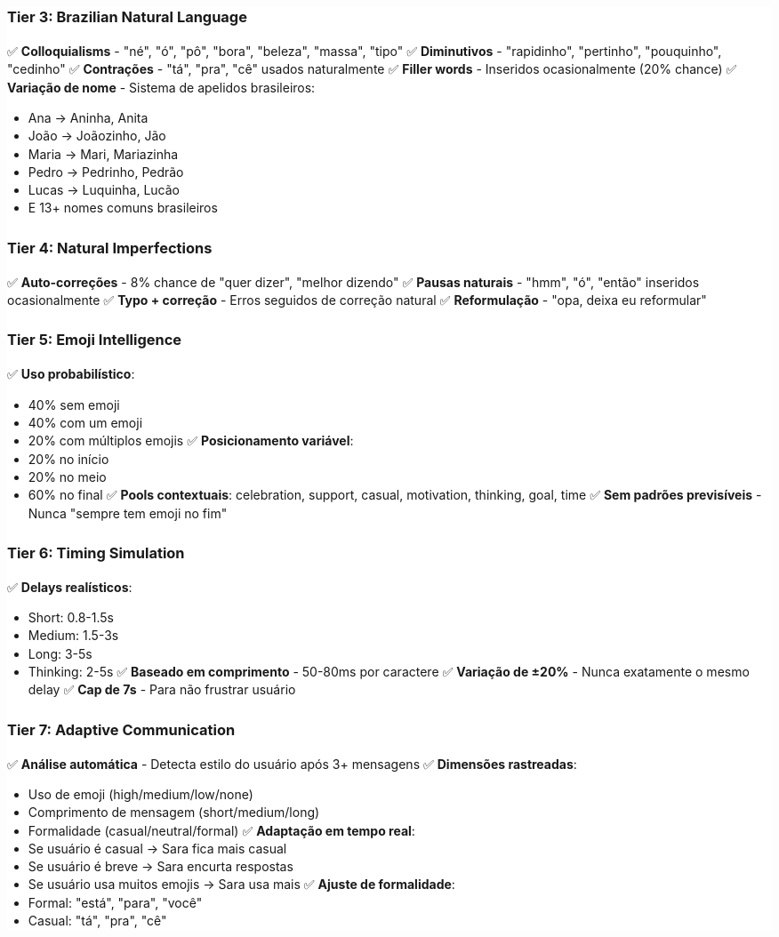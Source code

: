 ### **Tier 3: Brazilian Natural Language**
✅ **Colloquialisms** - "né", "ó", "pô", "bora", "beleza", "massa", "tipo"
✅ **Diminutivos** - "rapidinho", "pertinho", "pouquinho", "cedinho"
✅ **Contrações** - "tá", "pra", "cê" usados naturalmente
✅ **Filler words** - Inseridos ocasionalmente (20% chance)
✅ **Variação de nome** - Sistema de apelidos brasileiros:
  - Ana → Aninha, Anita
  - João → Joãozinho, Jão
  - Maria → Mari, Mariazinha
  - Pedro → Pedrinho, Pedrão
  - Lucas → Luquinha, Lucão
  - E 13+ nomes comuns brasileiros

### **Tier 4: Natural Imperfections**
✅ **Auto-correções** - 8% chance de "quer dizer", "melhor dizendo"
✅ **Pausas naturais** - "hmm", "ó", "então" inseridos ocasionalmente
✅ **Typo + correção** - Erros seguidos de correção natural
✅ **Reformulação** - "opa, deixa eu reformular"

### **Tier 5: Emoji Intelligence**
✅ **Uso probabilístico**:
  - 40% sem emoji
  - 40% com um emoji
  - 20% com múltiplos emojis
✅ **Posicionamento variável**:
  - 20% no início
  - 20% no meio
  - 60% no final
✅ **Pools contextuais**: celebration, support, casual, motivation, thinking, goal, time
✅ **Sem padrões previsíveis** - Nunca "sempre tem emoji no fim"

### **Tier 6: Timing Simulation**
✅ **Delays realísticos**:
  - Short: 0.8-1.5s
  - Medium: 1.5-3s
  - Long: 3-5s
  - Thinking: 2-5s
✅ **Baseado em comprimento** - 50-80ms por caractere
✅ **Variação de ±20%** - Nunca exatamente o mesmo delay
✅ **Cap de 7s** - Para não frustrar usuário

### **Tier 7: Adaptive Communication**
✅ **Análise automática** - Detecta estilo do usuário após 3+ mensagens
✅ **Dimensões rastreadas**:
  - Uso de emoji (high/medium/low/none)
  - Comprimento de mensagem (short/medium/long)
  - Formalidade (casual/neutral/formal)
✅ **Adaptação em tempo real**:
  - Se usuário é casual → Sara fica mais casual
  - Se usuário é breve → Sara encurta respostas
  - Se usuário usa muitos emojis → Sara usa mais
✅ **Ajuste de formalidade**:
  - Formal: "está", "para", "você"
  - Casual: "tá", "pra", "cê"
